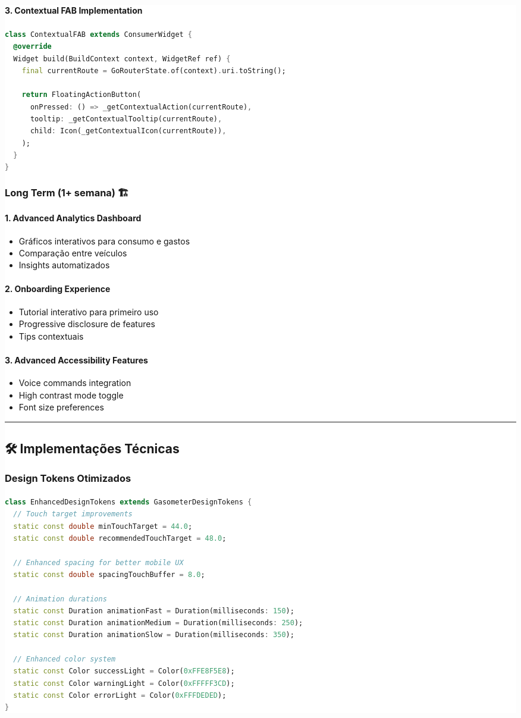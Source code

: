 #### 3. **Contextual FAB Implementation**
```dart
class ContextualFAB extends ConsumerWidget {
  @override
  Widget build(BuildContext context, WidgetRef ref) {
    final currentRoute = GoRouterState.of(context).uri.toString();

    return FloatingActionButton(
      onPressed: () => _getContextualAction(currentRoute),
      tooltip: _getContextualTooltip(currentRoute),
      child: Icon(_getContextualIcon(currentRoute)),
    );
  }
}
```

### **Long Term (1+ semana)** 🏗️

#### 1. **Advanced Analytics Dashboard**
- Gráficos interativos para consumo e gastos
- Comparação entre veículos
- Insights automatizados

#### 2. **Onboarding Experience**
- Tutorial interativo para primeiro uso
- Progressive disclosure de features
- Tips contextuais

#### 3. **Advanced Accessibility Features**
- Voice commands integration
- High contrast mode toggle
- Font size preferences

---

## 🛠️ Implementações Técnicas

### **Design Tokens Otimizados**

```dart
class EnhancedDesignTokens extends GasometerDesignTokens {
  // Touch target improvements
  static const double minTouchTarget = 44.0;
  static const double recommendedTouchTarget = 48.0;

  // Enhanced spacing for better mobile UX
  static const double spacingTouchBuffer = 8.0;

  // Animation durations
  static const Duration animationFast = Duration(milliseconds: 150);
  static const Duration animationMedium = Duration(milliseconds: 250);
  static const Duration animationSlow = Duration(milliseconds: 350);

  // Enhanced color system
  static const Color successLight = Color(0xFFE8F5E8);
  static const Color warningLight = Color(0xFFFFF3CD);
  static const Color errorLight = Color(0xFFFDEDED);
}
```
